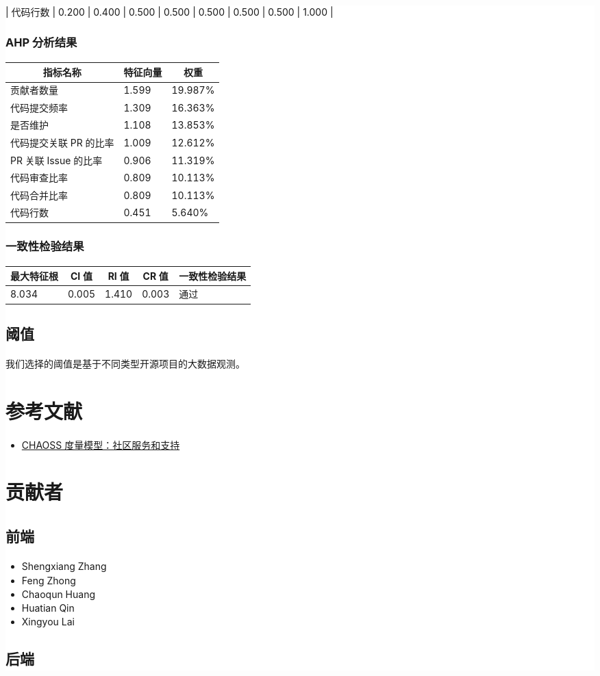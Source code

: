 | 代码行数 | 0.200 | 0.400 | 0.500 | 0.500 | 0.500 | 0.500 | 0.500 | 1.000 |

### AHP 分析结果

| 指标名称 | 特征向量 | 权重 |
| --- | --- | --- |
| 贡献者数量 | 1.599 | 19.987% |
| 代码提交频率 | 1.309 | 16.363% |
| 是否维护 | 1.108 | 13.853% |
| 代码提交关联 PR 的比率 | 1.009 | 12.612% |
| PR 关联 Issue 的比率 | 0.906 | 11.319% |
| 代码审查比率 | 0.809 | 10.113% |
| 代码合并比率 | 0.809 | 10.113% |
| 代码行数 | 0.451 | 5.640% |

### 一致性检验结果

| 最大特征根 | CI 值 | RI 值 | CR 值 | 一致性检验结果 |
| --- | --- | --- | --- | --- |
| 8.034 | 0.005 | 1.410 | 0.003 | 通过 |

## 阈值

我们选择的阈值是基于不同类型开源项目的大数据观测。

# 参考文献

* [CHAOSS 度量模型：社区服务和支持](https://github.com/chaoss/wg-metrics-models/tree/main/metrics-model-libs/community-service-and-support)

# 贡献者

## 前端

* Shengxiang Zhang
* Feng Zhong
* Chaoqun Huang
* Huatian Qin
* Xingyou Lai

## 后端
